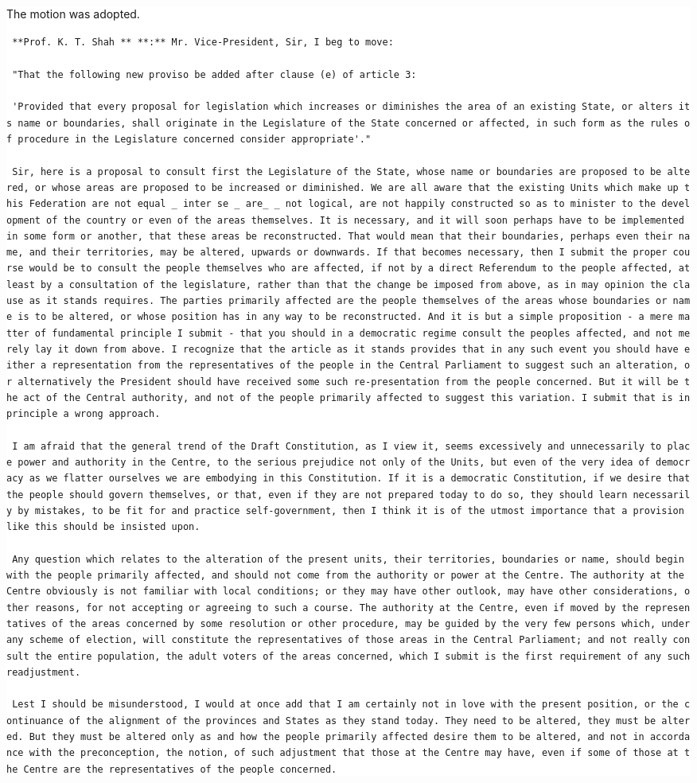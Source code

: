 The motion was adopted.

     **Prof. K. T. Shah ** **:** Mr. Vice-President, Sir, I beg to move:

     "That the following new proviso be added after clause (e) of article 3:

     'Provided that every proposal for legislation which increases or diminishes the area of an existing State, or alters its name or boundaries, shall originate in the Legislature of the State concerned or affected, in such form as the rules of procedure in the Legislature concerned consider appropriate'."

     Sir, here is a proposal to consult first the Legislature of the State, whose name or boundaries are proposed to be altered, or whose areas are proposed to be increased or diminished. We are all aware that the existing Units which make up this Federation are not equal _ inter se _ are_ _ not logical, are not happily constructed so as to minister to the development of the country or even of the areas themselves. It is necessary, and it will soon perhaps have to be implemented in some form or another, that these areas be reconstructed. That would mean that their boundaries, perhaps even their name, and their territories, may be altered, upwards or downwards. If that becomes necessary, then I submit the proper course would be to consult the people themselves who are affected, if not by a direct Referendum to the people affected, at least by a consultation of the legislature, rather than that the change be imposed from above, as in may opinion the clause as it stands requires. The parties primarily affected are the people themselves of the areas whose boundaries or name is to be altered, or whose position has in any way to be reconstructed. And it is but a simple proposition - a mere matter of fundamental principle I submit - that you should in a democratic regime consult the peoples affected, and not merely lay it down from above. I recognize that the article as it stands provides that in any such event you should have either a representation from the representatives of the people in the Central Parliament to suggest such an alteration, or alternatively the President should have received some such re-presentation from the people concerned. But it will be the act of the Central authority, and not of the people primarily affected to suggest this variation. I submit that is in principle a wrong approach.

     I am afraid that the general trend of the Draft Constitution, as I view it, seems excessively and unnecessarily to place power and authority in the Centre, to the serious prejudice not only of the Units, but even of the very idea of democracy as we flatter ourselves we are embodying in this Constitution. If it is a democratic Constitution, if we desire that the people should govern themselves, or that, even if they are not prepared today to do so, they should learn necessarily by mistakes, to be fit for and practice self-government, then I think it is of the utmost importance that a provision like this should be insisted upon.

     Any question which relates to the alteration of the present units, their territories, boundaries or name, should begin with the people primarily affected, and should not come from the authority or power at the Centre. The authority at the Centre obviously is not familiar with local conditions; or they may have other outlook, may have other considerations, other reasons, for not accepting or agreeing to such a course. The authority at the Centre, even if moved by the representatives of the areas concerned by some resolution or other procedure, may be guided by the very few persons which, under any scheme of election, will constitute the representatives of those areas in the Central Parliament; and not really consult the entire population, the adult voters of the areas concerned, which I submit is the first requirement of any such readjustment.

     Lest I should be misunderstood, I would at once add that I am certainly not in love with the present position, or the continuance of the alignment of the provinces and States as they stand today. They need to be altered, they must be altered. But they must be altered only as and how the people primarily affected desire them to be altered, and not in accordance with the preconception, the notion, of such adjustment that those at the Centre may have, even if some of those at the Centre are the representatives of the people concerned.

